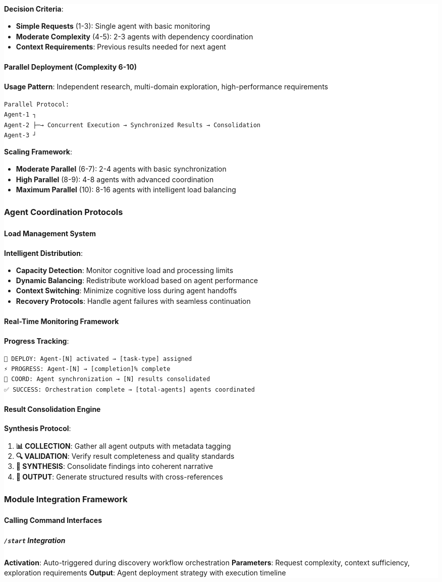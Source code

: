 **Decision Criteria**:
- **Simple Requests** (1-3): Single agent with basic monitoring
- **Moderate Complexity** (4-5): 2-3 agents with dependency coordination
- **Context Requirements**: Previous results needed for next agent

#### Parallel Deployment (Complexity 6-10)
**Usage Pattern**: Independent research, multi-domain exploration, high-performance requirements
```
Parallel Protocol:
Agent-1 ┐
Agent-2 ├─→ Concurrent Execution → Synchronized Results → Consolidation
Agent-3 ┘
```

**Scaling Framework**:
- **Moderate Parallel** (6-7): 2-4 agents with basic synchronization
- **High Parallel** (8-9): 4-8 agents with advanced coordination
- **Maximum Parallel** (10): 8-16 agents with intelligent load balancing

### Agent Coordination Protocols

#### Load Management System
**Intelligent Distribution**:
- **Capacity Detection**: Monitor cognitive load and processing limits
- **Dynamic Balancing**: Redistribute workload based on agent performance
- **Context Switching**: Minimize cognitive loss during agent handoffs
- **Recovery Protocols**: Handle agent failures with seamless continuation

#### Real-Time Monitoring Framework
**Progress Tracking**:
```
🤖 DEPLOY: Agent-[N] activated → [task-type] assigned
⚡ PROGRESS: Agent-[N] → [completion]% complete
🔄 COORD: Agent synchronization → [N] results consolidated
✅ SUCCESS: Orchestration complete → [total-agents] agents coordinated
```

#### Result Consolidation Engine
**Synthesis Protocol**:
1. **📊 COLLECTION**: Gather all agent outputs with metadata tagging
2. **🔍 VALIDATION**: Verify result completeness and quality standards
3. **🧠 SYNTHESIS**: Consolidate findings into coherent narrative
4. **📝 OUTPUT**: Generate structured results with cross-references

### Module Integration Framework

#### Calling Command Interfaces

##### `/start` Integration
**Activation**: Auto-triggered during discovery workflow orchestration
**Parameters**: Request complexity, context sufficiency, exploration requirements
**Output**: Agent deployment strategy with execution timeline
